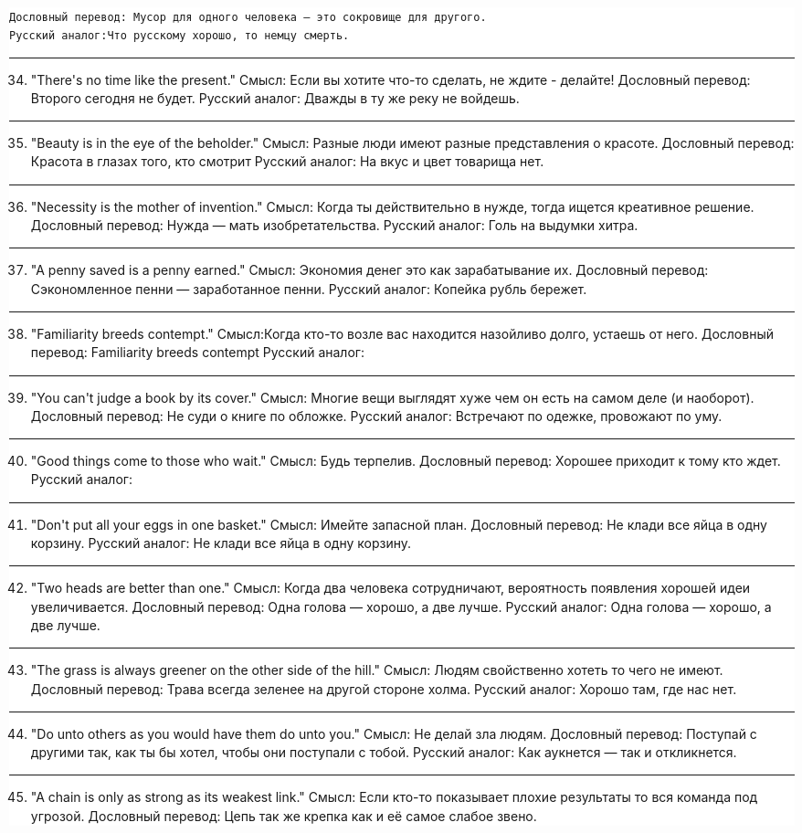     Дословный перевод: Мусор для одного человека — это сокровище для другого.
    Русский аналог:Что русскому хорошо, то немцу смерть.
***
34. "There's no time like the present."
    Смысл: Если вы хотите что-то сделать, не ждите - делайте!
    Дословный перевод: Второго сегодня не будет.
    Русский аналог: Дважды в ту же реку не войдешь.
***
35. "Beauty is in the eye of the beholder."
    Смысл: Разные люди имеют разные представления о красоте.
    Дословный перевод: Красота в глазах того, кто смотрит
    Русский аналог: На вкус и цвет товарища нет.
***
36. "Necessity is the mother of invention."
    Смысл: Когда ты действительно в нужде, тогда ищется креативное решение.
    Дословный перевод: Нужда — мать изобретательства.
    Русский аналог: Голь на выдумки хитра.
***
37. "A penny saved is a penny earned."
    Смысл: Экономия денег это как зарабатывание их.
    Дословный перевод: Сэкономленное пенни — заработанное пенни.
    Русский аналог: Копейка рубль бережет.
***
38. "Familiarity breeds contempt."
    Смысл:Когда кто-то возле вас находится назойливо долго, устаешь от него.
    Дословный перевод: Familiarity breeds contempt
    Русский аналог:
***
39. "You can't judge a book by its cover."
    Смысл: Многие вещи выглядят хуже чем он есть на самом деле (и наоборот).
    Дословный перевод: Не суди о книге по обложке.
    Русский аналог: Встречают по одежке, провожают по уму.
***
40. "Good things come to those who wait."
    Смысл: Будь терпелив.
    Дословный перевод: Хорошее приходит к тому кто ждет.
    Русский аналог:
***
41. "Don't put all your eggs in one basket."
    Смысл: Имейте запасной план.
    Дословный перевод: Не клади все яйца в одну корзину.
    Русский аналог: Не клади все яйца в одну корзину.
***
42. "Two heads are better than one."
    Смысл: Когда два человека сотрудничают, вероятность появления хорошей идеи увеличивается.
    Дословный перевод: Одна голова — хорошо, а две лучше.
    Русский аналог: Одна голова — хорошо, а две лучше.
***
43. "The grass is always greener on the other side of the hill."
    Смысл: Людям свойственно хотеть то чего не имеют.
    Дословный перевод: Трава всегда зеленее на другой стороне холма.
    Русский аналог: Хорошо там, где нас нет.
***
44. "Do unto others as you would have them do unto you."
    Смысл: Не делай зла людям.
    Дословный перевод: Поступай с другими так, как ты бы хотел, чтобы они поступали с тобой.
    Русский аналог: Как аукнется — так и откликнется.
***
45. "A chain is only as strong as its weakest link."
    Смысл: Если кто-то показывает плохие результаты то вся команда под угрозой.
    Дословный перевод: Цепь так же крепка как и её самое слабое звено.